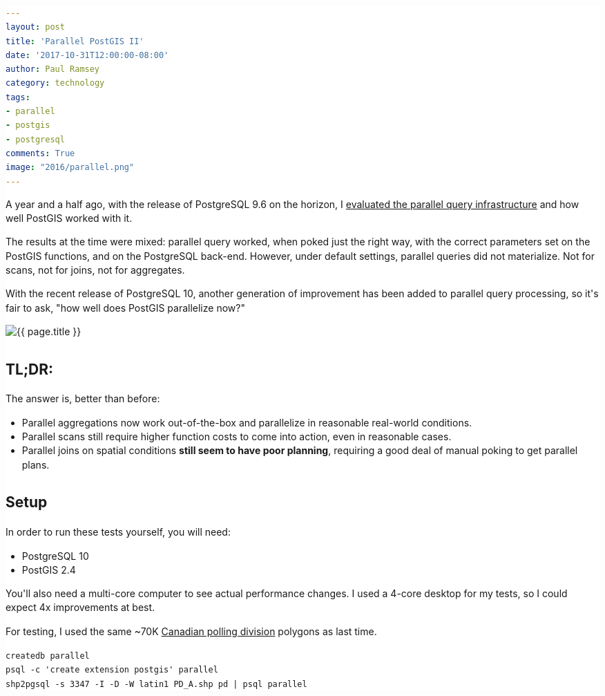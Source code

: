 ```yaml
---
layout: post
title: 'Parallel PostGIS II'
date: '2017-10-31T12:00:00-08:00'
author: Paul Ramsey
category: technology
tags:
- parallel
- postgis
- postgresql
comments: True
image: "2016/parallel.png"
---
```


A year and a half ago, with the release of PostgreSQL 9.6 on the horizon, I [evaluated the parallel query infrastructure](/2016/03/parallel-postgis.html) and how well PostGIS worked with it.

The results at the time were mixed: parallel query worked, when poked just the right way, with the correct parameters set on the PostGIS functions, and on the PostgreSQL back-end. However, under default settings, parallel queries did not materialize. Not for scans, not for joins, not for aggregates.

With the recent release of PostgreSQL 10, another generation of improvement has been added to parallel query processing, so it's fair to ask, "how well does PostGIS parallelize now?" 

<img src="{{ site.images }}{{ page.image }}" alt="{{ page.title }}" width="500" height="270" />

## TL;DR:

The answer is, better than before:

* Parallel aggregations now work out-of-the-box and parallelize in reasonable real-world conditions.
* Parallel scans still require higher function costs to come into action, even in reasonable cases.
* Parallel joins on spatial conditions **still seem to have poor planning**, requiring a good deal of manual poking to get parallel plans.



## Setup

In order to run these tests yourself, you will need:

* PostgreSQL 10
* PostGIS 2.4

You'll also need a multi-core computer to see actual performance changes. I used a 4-core desktop for my tests, so I could expect 4x improvements at best.

For testing, I used the same ~70K [Canadian polling division](http://open.canada.ca/data/en/dataset/157fcaf7-e1f7-4f6d-8fc9-564ec925c1ee) polygons as last time.

    createdb parallel
    psql -c 'create extension postgis' parallel
    shp2pgsql -s 3347 -I -D -W latin1 PD_A.shp pd | psql parallel
